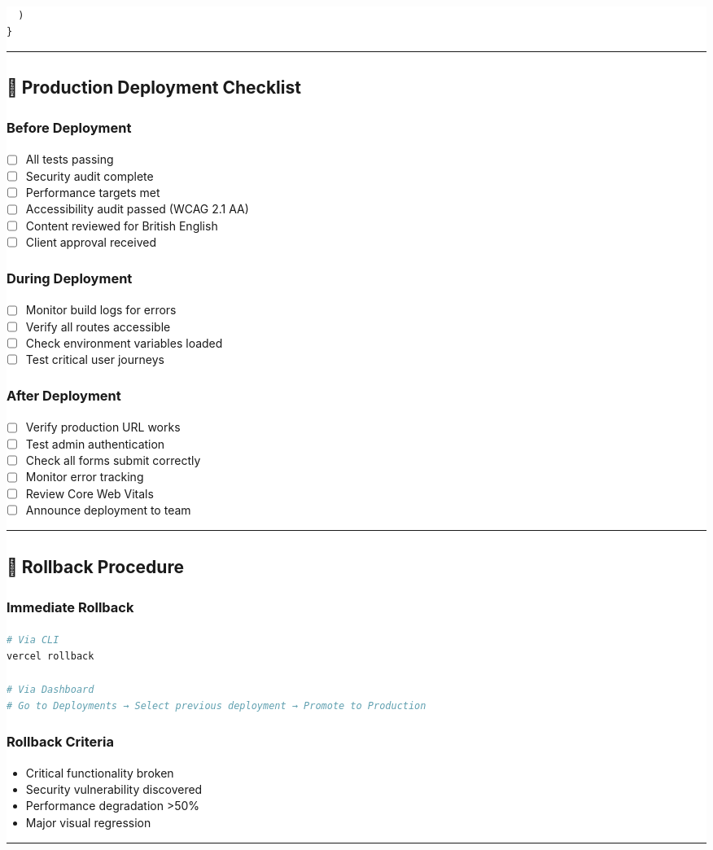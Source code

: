 ```typescript
  )
}
```

---

## 🚨 Production Deployment Checklist

### Before Deployment
- [ ] All tests passing
- [ ] Security audit complete
- [ ] Performance targets met
- [ ] Accessibility audit passed (WCAG 2.1 AA)
- [ ] Content reviewed for British English
- [ ] Client approval received

### During Deployment
- [ ] Monitor build logs for errors
- [ ] Verify all routes accessible
- [ ] Check environment variables loaded
- [ ] Test critical user journeys

### After Deployment
- [ ] Verify production URL works
- [ ] Test admin authentication
- [ ] Check all forms submit correctly
- [ ] Monitor error tracking
- [ ] Review Core Web Vitals
- [ ] Announce deployment to team

---

## 🔄 Rollback Procedure

### Immediate Rollback
```bash
# Via CLI
vercel rollback

# Via Dashboard
# Go to Deployments → Select previous deployment → Promote to Production
```

### Rollback Criteria
- Critical functionality broken
- Security vulnerability discovered
- Performance degradation >50%
- Major visual regression

---